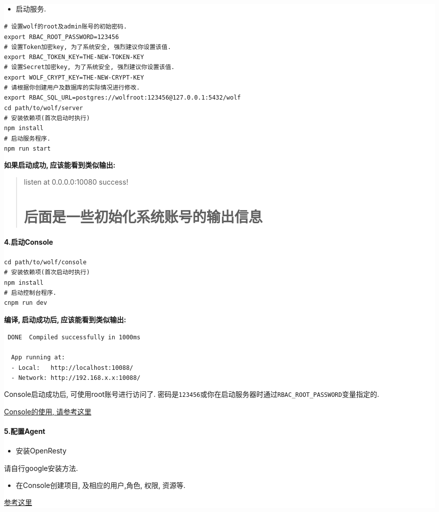 * 启动服务.

```shell
# 设置wolf的root及admin账号的初始密码.
export RBAC_ROOT_PASSWORD=123456
# 设置Token加密key, 为了系统安全, 强烈建议你设置该值.
export RBAC_TOKEN_KEY=THE-NEW-TOKEN-KEY
# 设置Secret加密key, 为了系统安全, 强烈建议你设置该值.
export WOLF_CRYPT_KEY=THE-NEW-CRYPT-KEY
# 请根据你创建用户及数据库的实际情况进行修改.
export RBAC_SQL_URL=postgres://wolfroot:123456@127.0.0.1:5432/wolf
cd path/to/wolf/server
# 安装依赖项(首次启动时执行)
npm install
# 启动服务程序.
npm run start
```

**如果启动成功, 应该能看到类似输出:**

> listen at 0.0.0.0:10080 success!
>
> # 后面是一些初始化系统账号的输出信息

#### 4.启动Console

```shell
cd path/to/wolf/console
# 安装依赖项(首次启动时执行)
npm install
# 启动控制台程序.
cnpm run dev
```

**编译, 启动成功后, 应该能看到类似输出:**

```
 DONE  Compiled successfully in 1000ms    

  App running at:
  - Local:   http://localhost:10088/
  - Network: http://192.168.x.x:10088/
```

Console启动成功后, 可使用root账号进行访问了. 密码是`123456`或你在启动服务器时通过`RBAC_ROOT_PASSWORD`变量指定的.

[Console的使用, 请参考这里](./)

#### 5.配置Agent

* 安装OpenResty

请自行google安装方法.

- 在Console创建项目, 及相应的用户,角色, 权限, 资源等.

[参考这里](.)
